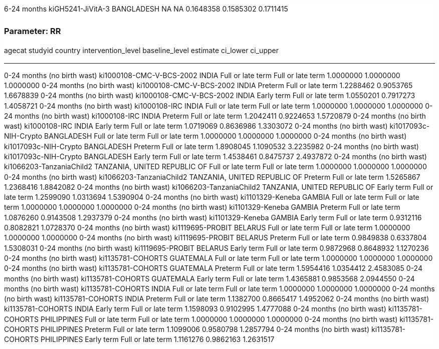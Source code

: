 6-24 months                   kiGH5241-JiVitA-3          BANGLADESH                     NA                   NA                0.1648358   0.1585302   0.1711415


### Parameter: RR


agecat                        studyid                    country                        intervention_level   baseline_level        estimate    ci_lower    ci_upper
----------------------------  -------------------------  -----------------------------  -------------------  ------------------  ----------  ----------  ----------
0-24 months (no birth wast)   ki1000108-CMC-V-BCS-2002   INDIA                          Full or late term    Full or late term    1.0000000   1.0000000   1.0000000
0-24 months (no birth wast)   ki1000108-CMC-V-BCS-2002   INDIA                          Preterm              Full or late term    1.2288462   0.9053765   1.6678839
0-24 months (no birth wast)   ki1000108-CMC-V-BCS-2002   INDIA                          Early term           Full or late term    1.0550201   0.7917273   1.4058721
0-24 months (no birth wast)   ki1000108-IRC              INDIA                          Full or late term    Full or late term    1.0000000   1.0000000   1.0000000
0-24 months (no birth wast)   ki1000108-IRC              INDIA                          Preterm              Full or late term    1.2042411   0.9224653   1.5720879
0-24 months (no birth wast)   ki1000108-IRC              INDIA                          Early term           Full or late term    1.0719069   0.8636986   1.3303072
0-24 months (no birth wast)   ki1017093c-NIH-Crypto      BANGLADESH                     Full or late term    Full or late term    1.0000000   1.0000000   1.0000000
0-24 months (no birth wast)   ki1017093c-NIH-Crypto      BANGLADESH                     Preterm              Full or late term    1.8908045   1.1090532   3.2235982
0-24 months (no birth wast)   ki1017093c-NIH-Crypto      BANGLADESH                     Early term           Full or late term    1.4538461   0.8475737   2.4937872
0-24 months (no birth wast)   ki1066203-TanzaniaChild2   TANZANIA, UNITED REPUBLIC OF   Full or late term    Full or late term    1.0000000   1.0000000   1.0000000
0-24 months (no birth wast)   ki1066203-TanzaniaChild2   TANZANIA, UNITED REPUBLIC OF   Preterm              Full or late term    1.5265867   1.2368416   1.8842082
0-24 months (no birth wast)   ki1066203-TanzaniaChild2   TANZANIA, UNITED REPUBLIC OF   Early term           Full or late term    1.2599090   1.0313694   1.5390904
0-24 months (no birth wast)   ki1101329-Keneba           GAMBIA                         Full or late term    Full or late term    1.0000000   1.0000000   1.0000000
0-24 months (no birth wast)   ki1101329-Keneba           GAMBIA                         Preterm              Full or late term    1.0876260   0.9143508   1.2937379
0-24 months (no birth wast)   ki1101329-Keneba           GAMBIA                         Early term           Full or late term    0.9312116   0.8082821   1.0728370
0-24 months (no birth wast)   ki1119695-PROBIT           BELARUS                        Full or late term    Full or late term    1.0000000   1.0000000   1.0000000
0-24 months (no birth wast)   ki1119695-PROBIT           BELARUS                        Preterm              Full or late term    0.9849838   0.6337804   1.5308031
0-24 months (no birth wast)   ki1119695-PROBIT           BELARUS                        Early term           Full or late term    0.9872968   0.8648932   1.1270236
0-24 months (no birth wast)   ki1135781-COHORTS          GUATEMALA                      Full or late term    Full or late term    1.0000000   1.0000000   1.0000000
0-24 months (no birth wast)   ki1135781-COHORTS          GUATEMALA                      Preterm              Full or late term    1.5954416   1.0354412   2.4583085
0-24 months (no birth wast)   ki1135781-COHORTS          GUATEMALA                      Early term           Full or late term    1.4365881   0.9853568   2.0944550
0-24 months (no birth wast)   ki1135781-COHORTS          INDIA                          Full or late term    Full or late term    1.0000000   1.0000000   1.0000000
0-24 months (no birth wast)   ki1135781-COHORTS          INDIA                          Preterm              Full or late term    1.1382700   0.8665417   1.4952062
0-24 months (no birth wast)   ki1135781-COHORTS          INDIA                          Early term           Full or late term    1.1598093   0.9102995   1.4777088
0-24 months (no birth wast)   ki1135781-COHORTS          PHILIPPINES                    Full or late term    Full or late term    1.0000000   1.0000000   1.0000000
0-24 months (no birth wast)   ki1135781-COHORTS          PHILIPPINES                    Preterm              Full or late term    1.1099006   0.9580798   1.2857794
0-24 months (no birth wast)   ki1135781-COHORTS          PHILIPPINES                    Early term           Full or late term    1.1161276   0.9862163   1.2631517